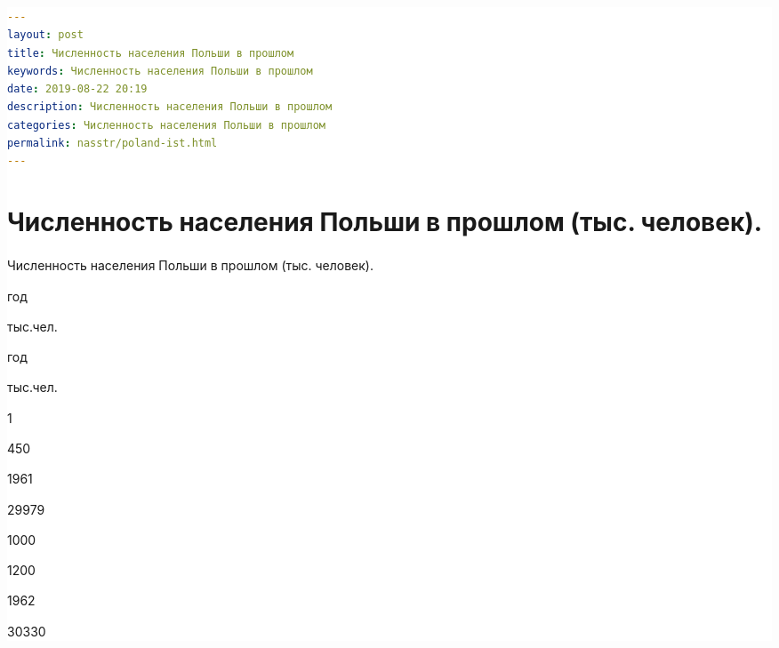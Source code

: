 ```yaml
---
layout: post
title: Численность населения Польши в прошлом
keywords: Численность населения Польши в прошлом
date: 2019-08-22 20:19
description: Численность населения Польши в прошлом
categories: Численность населения Польши в прошлом
permalink: nasstr/poland-ist.html
---
```


# Численность населения Польши в прошлом (тыс. человек).



Численность населения Польши в прошлом (тыс. человек).









год


тыс.чел.


год


тыс.чел.






1


450


1961


29979






1000


1200


1962


30330
